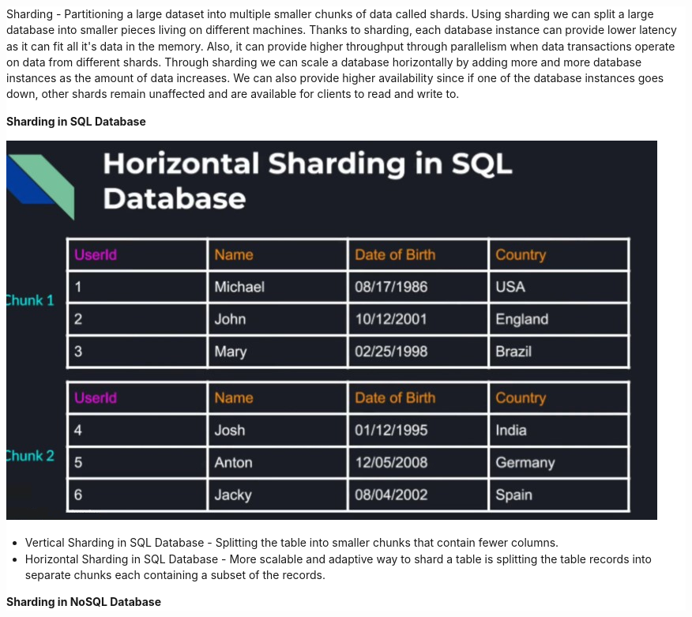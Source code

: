 Sharding - Partitioning a large dataset into multiple smaller chunks of data called shards. Using sharding we can split
a large database into smaller pieces living on different machines. Thanks to sharding, each database instance can
provide lower latency as it can fit all it's data in the memory. Also, it can provide higher throughput through
parallelism when data transactions operate on data from different shards. Through sharding we can scale a database
horizontally by adding more and more database instances as the amount of data increases. We can also provide higher
availability since if one of the database instances goes down, other shards remain unaffected and are available for
clients to read and write to. <br />

**Sharding in SQL Database**

![horizontal sharding sql](assets/horizontal_sharding_sql.jpg)

* Vertical Sharding in SQL Database - Splitting the table into smaller chunks that contain fewer columns.
* Horizontal Sharding in SQL Database - More scalable and adaptive way to shard a table is splitting the table records
  into separate chunks each containing a subset of the records.

**Sharding in NoSQL Database**
